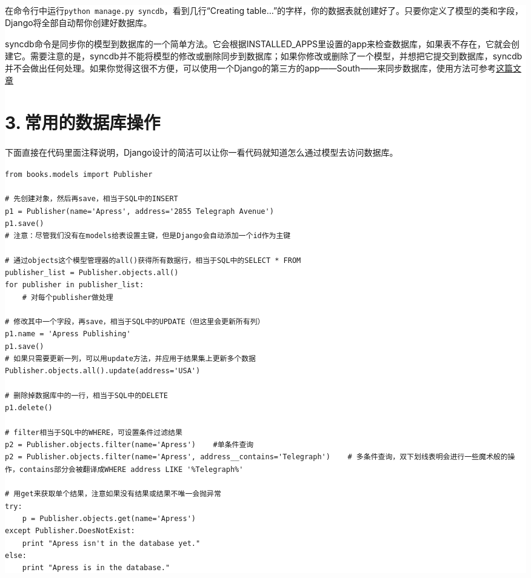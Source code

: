 在命令行中运行`python manage.py syncdb`，看到几行“Creating table...”的字样，你的数据表就创建好了。只要你定义了模型的类和字段，Django将全部自动帮你创建好数据库。

syncdb命令是同步你的模型到数据库的一个简单方法。它会根据INSTALLED_APPS里设置的app来检查数据库，如果表不存在，它就会创建它。需要注意的是，syncdb并不能将模型的修改或删除同步到数据库；如果你修改或删除了一个模型，并想把它提交到数据库，syncdb并不会做出任何处理。如果你觉得这很不方便，可以使用一个Django的第三方的app——South——来同步数据库，使用方法可参考[这篇文章](http://www.cnblogs.com/BeginMan/p/3324774.html)

# 3. 常用的数据库操作

下面直接在代码里面注释说明，Django设计的简洁可以让你一看代码就知道怎么通过模型去访问数据库。

    from books.models import Publisher

    # 先创建对象，然后再save，相当于SQL中的INSERT
    p1 = Publisher(name='Apress', address='2855 Telegraph Avenue')
    p1.save()
    # 注意：尽管我们没有在models给表设置主键，但是Django会自动添加一个id作为主键

    # 通过objects这个模型管理器的all()获得所有数据行，相当于SQL中的SELECT * FROM
    publisher_list = Publisher.objects.all()
    for publisher in publisher_list:
        # 对每个publisher做处理

    # 修改其中一个字段，再save，相当于SQL中的UPDATE（但这里会更新所有列）
    p1.name = 'Apress Publishing'
    p1.save()
    # 如果只需要更新一列，可以用update方法，并应用于结果集上更新多个数据
    Publisher.objects.all().update(address='USA')

    # 删除掉数据库中的一行，相当于SQL中的DELETE
    p1.delete()

    # filter相当于SQL中的WHERE，可设置条件过滤结果
    p2 = Publisher.objects.filter(name='Apress')    #单条件查询
    p2 = Publisher.objects.filter(name='Apress', address__contains='Telegraph')    # 多条件查询，双下划线表明会进行一些魔术般的操作，contains部分会被翻译成WHERE address LIKE '%Telegraph%'

    # 用get来获取单个结果，注意如果没有结果或结果不唯一会抛异常
    try:
        p = Publisher.objects.get(name='Apress')
    except Publisher.DoesNotExist:
        print "Apress isn't in the database yet."
    else:
        print "Apress is in the database."
